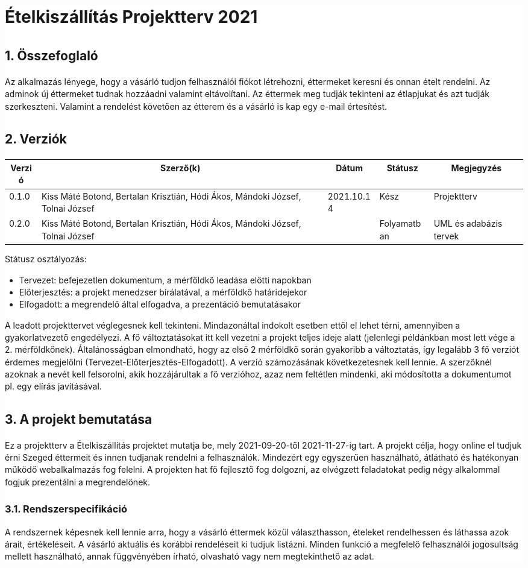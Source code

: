 # Ételkiszállítás Projektterv 2021

## 1. Összefoglaló

Az alkalmazás lényege, hogy a vásárló tudjon felhasználói fiókot létrehozni, éttermeket keresni és onnan ételt rendelni. 
Az adminok új éttermeket tudnak hozzáadni valamint eltávolítani. Az éttermek meg tudják tekinteni az étlapjukat és azt tudják szerkeszteni.
Valamint a rendelést követően az étterem és a vásárló is kap egy e-mail értesítést.



## 2. Verziók

| Verzió | Szerző(k)                | Dátum        | Státusz         | Megjegyzés                                                    |
|--------|--------------------------|--------------|-----------------|---------------------------------------------------------------|
| 0.1.0  | Kiss Máté Botond, Bertalan Krisztián, Hódi Ákos, Mándoki József, Tolnai József | 2021.10.14 | Kész | Projektterv          |
| 0.2.0  | Kiss Máté Botond, Bertalan Krisztián, Hódi Ákos, Mándoki József, Tolnai József |            | Folyamatban | UML és adabázis tervek |

Státusz osztályozás:
 - Tervezet: befejezetlen dokumentum, a mérföldkő leadása előtti napokban
 - Előterjesztés: a projekt menedzser bírálatával, a mérföldkő határidejekor
 - Elfogadott: a megrendelő által elfogadva, a prezentáció bemutatásakor


A leadott projekttervet véglegesnek kell tekinteni.
Mindazonáltal indokolt esetben ettől el lehet térni, amennyiben a gyakorlatvezető engedélyezi.
A fő változtatásokat itt kell vezetni a projekt teljes ideje alatt (jelenlegi példánkban most lett vége a 2. mérföldkőnek).
Általánosságban elmondható, hogy az első 2 mérföldkő során gyakoribb a változtatás, így legalább
3 fő verziót érdemes megjelölni (Tervezet-Előterjesztés-Elfogadott).
A verzió számozásának következetesnek kell lennie. A szerzőknél azoknak a nevét kell felsorolni, akik hozzájárultak a fő verzióhoz,
azaz nem feltétlen mindenki, aki módosította a dokumentumot pl. egy elírás javításával.


## 3. A projekt bemutatása


Ez a projektterv a Ételkiszállítás projektet mutatja be, mely 2021-09-20-től 2021-11-27-ig tart. A projekt célja, hogy online el tudjuk érni Szeged éttermeit és innen tudjanak rendelni a felhasználók. Mindezért egy egyszerűen használható, átlátható és hatékonyan működő webalkalmazás fog felelni.
A projekten hat fő fejlesztő fog dolgozni, az elvégzett feladatokat pedig négy alkalommal fogjuk prezentálni a megrendelőnek.


### 3.1. Rendszerspecifikáció


A rendszernek képesnek kell lennie arra, hogy a vásárló éttermek közül választhasson, ételeket rendelhessen és láthassa azok árait, értékeléseit. 
A vásárló aktuális és korábbi rendeléseit ki tudjuk listázni. 
Minden funkció a megfelelő felhasználói jogosultság mellett használható, annak függvényében írható, olvasható vagy nem megtekinthető az adat.
